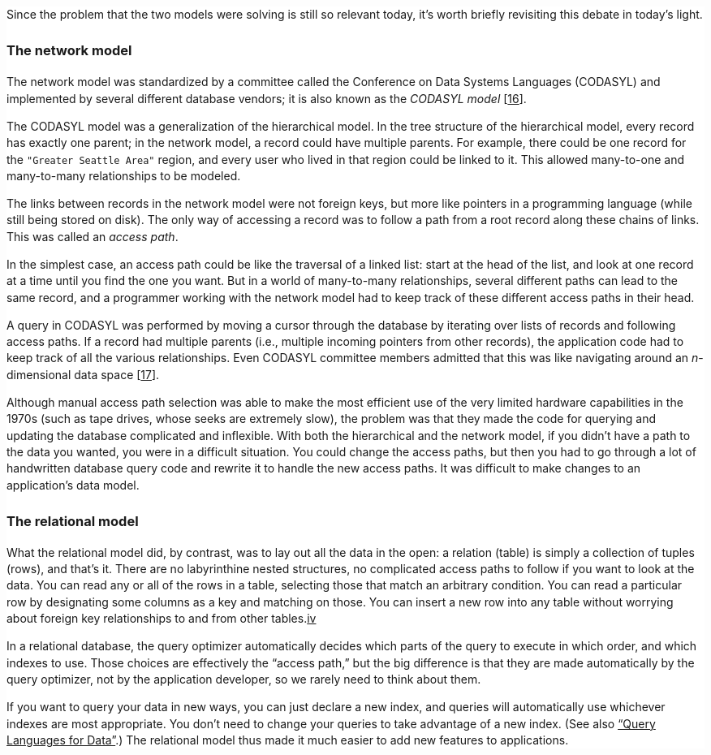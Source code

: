 Since the problem that the two models were solving is still so relevant today, it’s worth briefly revisiting this debate in today’s light.

### The network model

The network model was standardized by a committee called the Conference on Data Systems Languages (CODASYL) and implemented by several different database vendors; it is also known as the *CODASYL model* \[[16](ch02.md)].

The CODASYL model was a generalization of the hierarchical model. In the tree structure of the hierarchical model, every record has exactly one parent; in the network model, a record could have multiple parents. For example, there could be one record for the `"Greater Seattle Area"` region, and every user who lived in that region could be linked to it. This allowed many-to-one and many-to-many relationships to be modeled.

The links between records in the network model were not foreign keys, but more like pointers in a programming language (while still being stored on disk). The only way of accessing a record was to follow a path from a root record along these chains of links. This was called an *access path*.

In the simplest case, an access path could be like the traversal of a linked list: start at the head of the list, and look at one record at a time until you find the one you want. But in a world of many-to-many relationships, several different paths can lead to the same record, and a programmer working with the network model had to keep track of these different access paths in their head.

A query in CODASYL was performed by moving a cursor through the database by iterating over lists of records and following access paths. If a record had multiple parents (i.e., multiple incoming pointers from other records), the application code had to keep track of all the various relationships. Even CODASYL committee members admitted that this was like navigating around an *n*-dimensional data space \[[17](ch02.md)].

Although manual access path selection was able to make the most efficient use of the very limited hardware capabilities in the 1970s (such as tape drives, whose seeks are extremely slow), the problem was that they made the code for querying and updating the database complicated and inflexible. With both the hierarchical and the network model, if you didn’t have a path to the data you wanted, you were in a difficult situation. You could change the access paths, but then you had to go through a lot of handwritten database query code and rewrite it to handle the new access paths. It was difficult to make changes to an application’s data model.

### The relational model

What the relational model did, by contrast, was to lay out all the data in the open: a relation (table) is simply a collection of tuples (rows), and that’s it. There are no labyrinthine nested structures, no complicated access paths to follow if you want to look at the data. You can read any or all of the rows in a table, selecting those that match an arbitrary condition. You can read a particular row by designating some columns as a key and matching on those. You can insert a new row into any table without worrying about foreign key relationships to and from other tables.[iv](ch02.md)

In a relational database, the query optimizer automatically decides which parts of the query to execute in which order, and which indexes to use. Those choices are effectively the “access path,” but the big difference is that they are made automatically by the query optimizer, not by the application developer, so we rarely need to think about them.

If you want to query your data in new ways, you can just declare a new index, and queries will automatically use whichever indexes are most appropriate. You don’t need to change your queries to take advantage of a new index. (See also [“Query Languages for Data”](#sec_datamodels_query).) The relational model thus made it much easier to add new features to applications.
